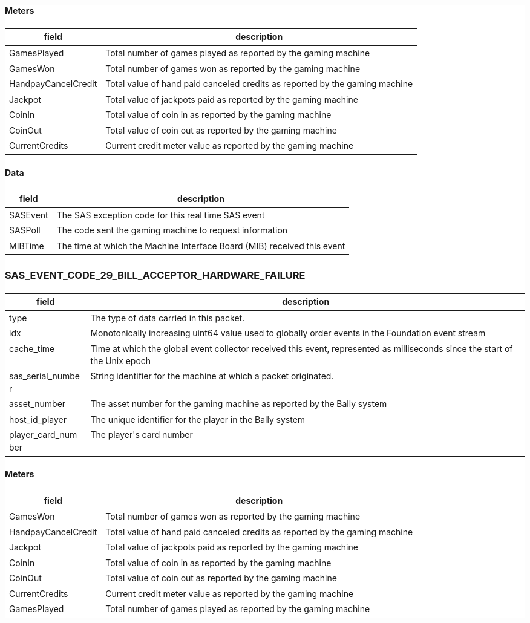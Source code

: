 #### Meters

| field | description |
|---|-----|
| GamesPlayed | Total number of games played as reported by the gaming machine |
| GamesWon | Total number of games won as reported by the gaming machine |
| HandpayCancelCredit | Total value of hand paid canceled credits as reported by the gaming machine |
| Jackpot | Total value of jackpots paid as reported by the gaming machine |
| CoinIn | Total value of coin in as reported by the gaming machine |
| CoinOut | Total value of coin out as reported by the gaming machine |
| CurrentCredits | Current credit meter value as reported by the gaming machine |

#### Data

| field | description |
|---|-----|
| SASEvent | The SAS exception code for this real time SAS event |
| SASPoll | The code sent the gaming machine to request information |
| MIBTime | The time at which the Machine Interface Board (MIB) received this event |

### SAS_EVENT_CODE_29_BILL_ACCEPTOR_HARDWARE_FAILURE

| field | description |
|---|-----|
| type | The type of data carried in this packet. |
| idx | Monotonically increasing uint64 value used to globally order events in the Foundation event stream |
| cache_time | Time at which the global event collector received this event, represented as milliseconds since the start of the Unix epoch |
| sas_serial_number | String identifier for the machine at which a packet originated. |
| asset_number | The asset number for the gaming machine as reported by the Bally system |
| host_id_player | The unique identifier for the player in the Bally system |
| player_card_number | The player's card number |

#### Meters

| field | description |
|---|-----|
| GamesWon | Total number of games won as reported by the gaming machine |
| HandpayCancelCredit | Total value of hand paid canceled credits as reported by the gaming machine |
| Jackpot | Total value of jackpots paid as reported by the gaming machine |
| CoinIn | Total value of coin in as reported by the gaming machine |
| CoinOut | Total value of coin out as reported by the gaming machine |
| CurrentCredits | Current credit meter value as reported by the gaming machine |
| GamesPlayed | Total number of games played as reported by the gaming machine |
